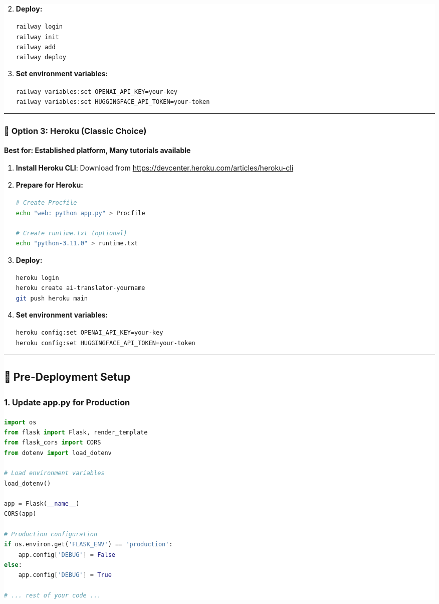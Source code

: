 2. **Deploy:**
   ```bash
   railway login
   railway init
   railway add
   railway deploy
   ```

3. **Set environment variables:**
   ```bash
   railway variables:set OPENAI_API_KEY=your-key
   railway variables:set HUGGINGFACE_API_TOKEN=your-token
   ```

---

### 🥉 **Option 3: Heroku (Classic Choice)**
**Best for: Established platform, Many tutorials available**

1. **Install Heroku CLI**: Download from https://devcenter.heroku.com/articles/heroku-cli

2. **Prepare for Heroku:**
   ```bash
   # Create Procfile
   echo "web: python app.py" > Procfile
   
   # Create runtime.txt (optional)
   echo "python-3.11.0" > runtime.txt
   ```

3. **Deploy:**
   ```bash
   heroku login
   heroku create ai-translator-yourname
   git push heroku main
   ```

4. **Set environment variables:**
   ```bash
   heroku config:set OPENAI_API_KEY=your-key
   heroku config:set HUGGINGFACE_API_TOKEN=your-token
   ```

---

## 🔧 Pre-Deployment Setup

### **1. Update app.py for Production**
```python
import os
from flask import Flask, render_template
from flask_cors import CORS
from dotenv import load_dotenv

# Load environment variables
load_dotenv()

app = Flask(__name__)
CORS(app)

# Production configuration
if os.environ.get('FLASK_ENV') == 'production':
    app.config['DEBUG'] = False
else:
    app.config['DEBUG'] = True

# ... rest of your code ...
```